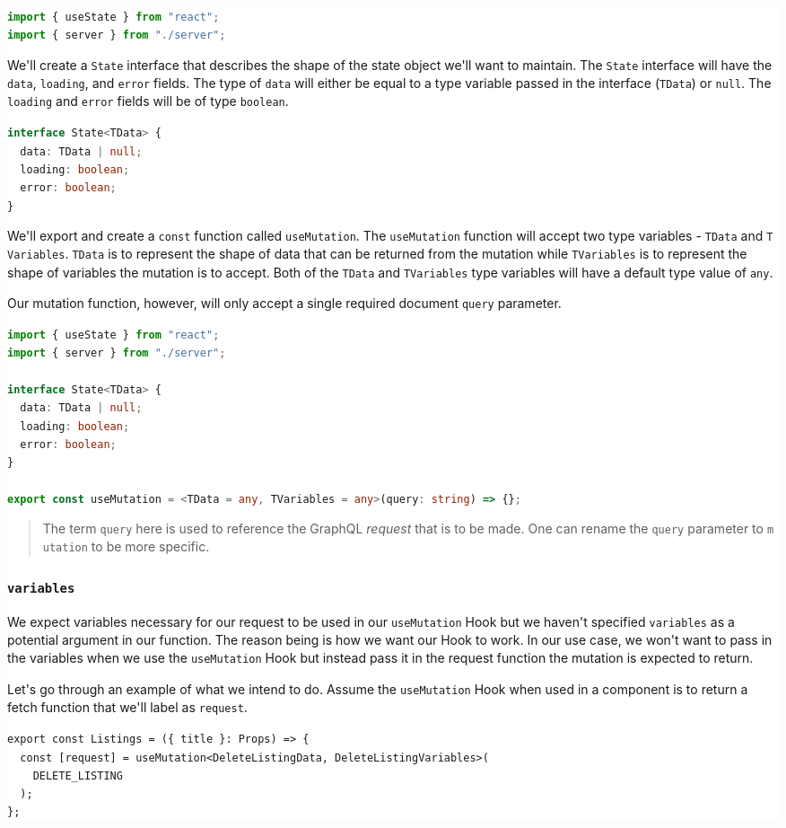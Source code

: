 ```typescript
import { useState } from "react";
import { server } from "./server";
```

We'll create a `State` interface that describes the shape of the state object we'll want to maintain. The `State` interface will have the `data`, `loading`, and `error` fields. The type of `data` will either be equal to a type variable passed in the interface (`TData`) or `null`. The `loading` and `error` fields will be of type `boolean`.

```typescript
interface State<TData> {
  data: TData | null;
  loading: boolean;
  error: boolean;
}
```

We'll export and create a `const` function called `useMutation`. The `useMutation` function will accept two type variables - `TData` and `TVariables`. `TData` is to represent the shape of data that can be returned from the mutation while `TVariables` is to represent the shape of variables the mutation is to accept. Both of the `TData` and `TVariables` type variables will have a default type value of `any`.

Our mutation function, however, will only accept a single required document `query` parameter.

```typescript
import { useState } from "react";
import { server } from "./server";

interface State<TData> {
  data: TData | null;
  loading: boolean;
  error: boolean;
}

export const useMutation = <TData = any, TVariables = any>(query: string) => {};
```

> The term `query` here is used to reference the GraphQL _request_ that is to be made. One can rename the `query` parameter to `mutation` to be more specific.

### `variables`

We expect variables necessary for our request to be used in our `useMutation` Hook but we haven't specified `variables` as a potential argument in our function. The reason being is how we want our Hook to work. In our use case, we won't want to pass in the variables when we use the `useMutation` Hook but instead pass it in the request function the mutation is expected to return.

Let's go through an example of what we intend to do. Assume the `useMutation` Hook when used in a component is to return a fetch function that we'll label as `request`.

```tsx
export const Listings = ({ title }: Props) => {
  const [request] = useMutation<DeleteListingData, DeleteListingVariables>(
    DELETE_LISTING
  );
};
```
